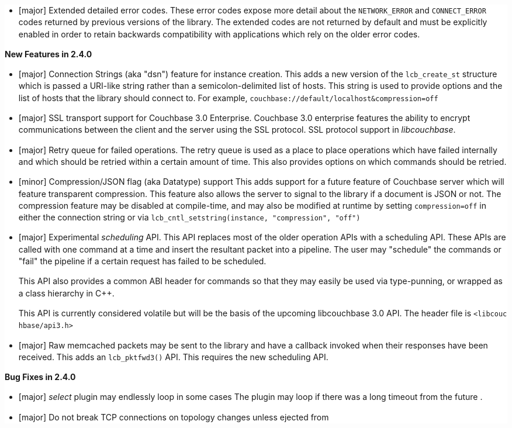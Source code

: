 * [major] Extended detailed error codes.
  These error codes expose more detail about the `NETWORK_ERROR` and
  `CONNECT_ERROR` codes returned by previous versions of the library. The extended
  codes are not returned by default and must be explicitly enabled in order to
  retain backwards compatibility with applications which rely on the older
  error codes.


**New Features in 2.4.0**

* [major] Connection Strings (aka "dsn") feature for instance creation. This adds a new
  version of the `lcb_create_st` structure which is passed a URI-like string
  rather than a semicolon-delimited list of hosts. This string is used to
  provide options and the list of hosts that the library should connect to.
  For example, `couchbase://default/localhost&compression=off`

* [major] SSL transport support for Couchbase 3.0 Enterprise.
  Couchbase 3.0 enterprise features the ability to encrypt communications
  between the client and the server using the SSL protocol. SSL protocol
  support in _libcouchbase_.

* [major] Retry queue for failed operations. The retry queue is used
  as a place to place operations which have failed internally and which
  should be retried within a certain amount of time. This also provides
  options on which commands should be retried.

* [minor] Compression/JSON flag (aka Datatype) support
  This adds support for a future feature of Couchbase server which will
  feature transparent compression. This feature also allows the server
  to signal to the library if a document is JSON or not. The compression
  feature may be disabled at compile-time, and may also be modified at
  runtime by setting `compression=off` in either the connection string
  or via `lcb_cntl_setstring(instance, "compression", "off")`

* [major] Experimental _scheduling_ API. This API replaces most of the older
  operation APIs with a scheduling API. These APIs are called with one
  command at a time and insert the resultant packet into a pipeline. The
  user may "schedule" the commands or "fail" the pipeline if a certain
  request has failed to be scheduled.

  This API also provides a common ABI header for commands so that they may
  easily be used via type-punning, or wrapped as a class hierarchy in C++.

  This API is currently considered volatile but will be the basis of the
  upcoming libcouchbase 3.0 API. The header file is `<libcouchbase/api3.h>`

* [major] Raw memcached packets may be sent to the library and have a callback
  invoked when their responses have been received.
  This adds an `lcb_pktfwd3()` API. This requires the new scheduling API.


**Bug Fixes in 2.4.0**

* [major] _select_ plugin may endlessly loop in some cases
  The plugin may loop if there was a long timeout from the
  future .

* [major] Do not break TCP connections on topology changes unless ejected from

